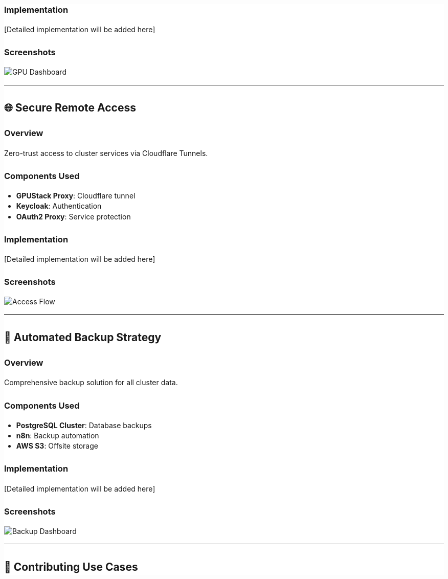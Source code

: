 ### Implementation
[Detailed implementation will be added here]

### Screenshots
![GPU Dashboard](images/gpu-dashboard.png)

---

## 🌐 Secure Remote Access

### Overview
Zero-trust access to cluster services via Cloudflare Tunnels.

### Components Used
- **GPUStack Proxy**: Cloudflare tunnel
- **Keycloak**: Authentication
- **OAuth2 Proxy**: Service protection

### Implementation
[Detailed implementation will be added here]

### Screenshots
![Access Flow](images/access-flow.png)

---

## 💾 Automated Backup Strategy

### Overview
Comprehensive backup solution for all cluster data.

### Components Used
- **PostgreSQL Cluster**: Database backups
- **n8n**: Backup automation
- **AWS S3**: Offsite storage

### Implementation
[Detailed implementation will be added here]

### Screenshots
![Backup Dashboard](images/backup-dashboard.png)

---

## 📝 Contributing Use Cases
